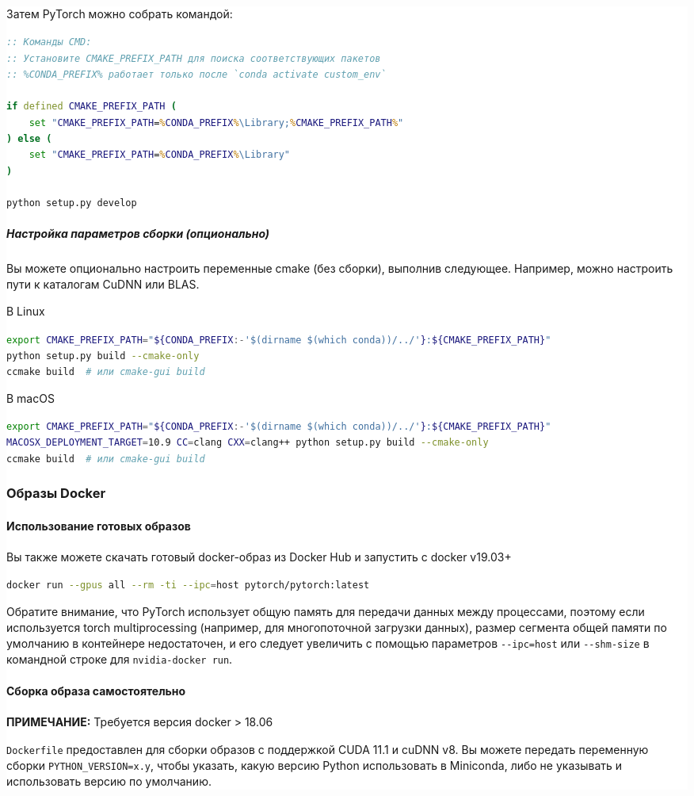 Затем PyTorch можно собрать командой:

```cmd
:: Команды CMD:
:: Установите CMAKE_PREFIX_PATH для поиска соответствующих пакетов
:: %CONDA_PREFIX% работает только после `conda activate custom_env`

if defined CMAKE_PREFIX_PATH (
    set "CMAKE_PREFIX_PATH=%CONDA_PREFIX%\Library;%CMAKE_PREFIX_PATH%"
) else (
    set "CMAKE_PREFIX_PATH=%CONDA_PREFIX%\Library"
)

python setup.py develop
```

##### Настройка параметров сборки (опционально)

Вы можете опционально настроить переменные cmake (без сборки), выполнив следующее. Например, можно настроить пути к каталогам CuDNN или BLAS.

В Linux
```bash
export CMAKE_PREFIX_PATH="${CONDA_PREFIX:-'$(dirname $(which conda))/../'}:${CMAKE_PREFIX_PATH}"
python setup.py build --cmake-only
ccmake build  # или cmake-gui build
```

В macOS
```bash
export CMAKE_PREFIX_PATH="${CONDA_PREFIX:-'$(dirname $(which conda))/../'}:${CMAKE_PREFIX_PATH}"
MACOSX_DEPLOYMENT_TARGET=10.9 CC=clang CXX=clang++ python setup.py build --cmake-only
ccmake build  # или cmake-gui build
```

### Образы Docker

#### Использование готовых образов

Вы также можете скачать готовый docker-образ из Docker Hub и запустить с docker v19.03+

```bash
docker run --gpus all --rm -ti --ipc=host pytorch/pytorch:latest
```

Обратите внимание, что PyTorch использует общую память для передачи данных между процессами, поэтому если используется torch multiprocessing (например, для многопоточной загрузки данных), размер сегмента общей памяти по умолчанию в контейнере недостаточен, и его следует увеличить с помощью параметров `--ipc=host` или `--shm-size` в командной строке для `nvidia-docker run`.

#### Сборка образа самостоятельно

**ПРИМЕЧАНИЕ:** Требуется версия docker > 18.06

`Dockerfile` предоставлен для сборки образов с поддержкой CUDA 11.1 и cuDNN v8.
Вы можете передать переменную сборки `PYTHON_VERSION=x.y`, чтобы указать, какую версию Python использовать в Miniconda, либо не указывать и использовать версию по умолчанию.
